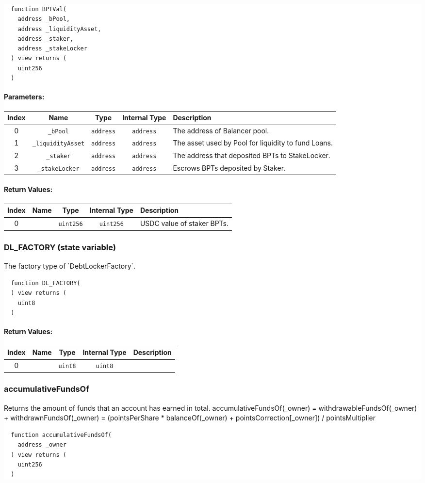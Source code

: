 ```solidity
  function BPTVal(
    address _bPool,
    address _liquidityAsset,
    address _staker,
    address _stakeLocker
  ) view returns (
    uint256
  )
```

#### Parameters:
| Index | Name | Type | Internal Type | Description |
| :---: | :--: | :--: | :-----------: | :---------- |
| 0 | `_bPool` | `address` | `address` | The address of Balancer pool.
| 1 | `_liquidityAsset` | `address` | `address` | The asset used by Pool for liquidity to fund Loans.
| 2 | `_staker` | `address` | `address` | The address that deposited BPTs to StakeLocker.
| 3 | `_stakeLocker` | `address` | `address` | Escrows BPTs deposited by Staker.


#### Return Values:
| Index | Name | Type | Internal Type | Description |
| :---: | :--: | :--: | :-----------: | :---------- |
| 0 |  | `uint256` | `uint256` | USDC value of staker BPTs.


### DL_FACTORY (state variable)

The factory type of &#x60;DebtLockerFactory&#x60;.

```solidity
  function DL_FACTORY(
  ) view returns (
    uint8
  )
```



#### Return Values:
| Index | Name | Type | Internal Type | Description |
| :---: | :--: | :--: | :-----------: | :---------- |
| 0 |  | `uint8` | `uint8` | 


### accumulativeFundsOf 

Returns the amount of funds that an account has earned in total. accumulativeFundsOf(_owner) &#x3D; withdrawableFundsOf(_owner) + withdrawnFundsOf(_owner)  &#x3D; (pointsPerShare * balanceOf(_owner) + pointsCorrection[_owner]) / pointsMultiplier 

```solidity
  function accumulativeFundsOf(
    address _owner
  ) view returns (
    uint256
  )
```
